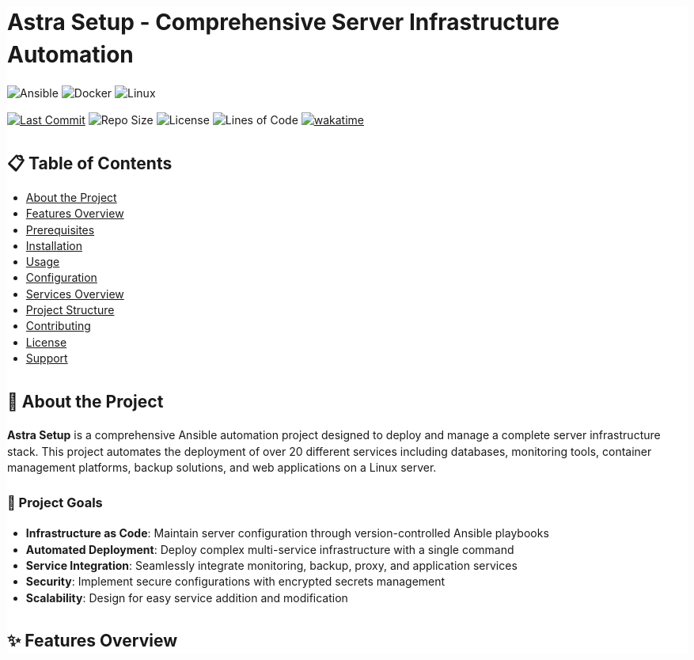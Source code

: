 # Astra Setup - Comprehensive Server Infrastructure Automation

![Ansible](https://img.shields.io/badge/ansible-%231A1918.svg?style=for-the-badge&logo=ansible&logoColor=white)
![Docker](https://img.shields.io/badge/docker-%230db7ed.svg?style=for-the-badge&logo=docker&logoColor=white)
![Linux](https://img.shields.io/badge/Linux-FCC624?style=for-the-badge&logo=linux&logoColor=black)

[![Last Commit](https://img.shields.io/github/last-commit/Enoal-Fauchille-Bolle/Astra-Setup?style=for-the-badge)](https://github.com/Enoal-Fauchille-Bolle/Astra-Setup/commits/master)
![Repo Size](https://img.shields.io/github/repo-size/Enoal-Fauchille-Bolle/Astra-Setup?style=for-the-badge)
![License](https://img.shields.io/github/license/Enoal-Fauchille-Bolle/Astra-Setup?style=for-the-badge)
![Lines of Code](https://tokei.rs/b1/github/Enoal-Fauchille-Bolle/Astra-Setup?style=for-the-badge)
[![wakatime](https://wakatime.com/badge/github/Enoal-Fauchille-Bolle/Astra-Setup.svg?style=for-the-badge)](https://wakatime.com/badge/github/Enoal-Fauchille-Bolle/Astra-Setup)

## 📋 Table of Contents

- [About the Project](#-about-the-project)
- [Features Overview](#-features-overview)
- [Prerequisites](#-prerequisites)
- [Installation](#-installation)
- [Usage](#-usage)
- [Configuration](#️-configuration)
- [Services Overview](#️-services-overview)
- [Project Structure](#-project-structure)
- [Contributing](#-contributing)
- [License](#-license)
- [Support](#-support)

## 🎯 About the Project

**Astra Setup** is a comprehensive Ansible automation project designed to deploy and manage a complete server infrastructure stack. This project automates the deployment of over 20 different services including databases, monitoring tools, container management platforms, backup solutions, and web applications on a Linux server.

### 🎯 Project Goals

- **Infrastructure as Code**: Maintain server configuration through version-controlled Ansible playbooks
- **Automated Deployment**: Deploy complex multi-service infrastructure with a single command
- **Service Integration**: Seamlessly integrate monitoring, backup, proxy, and application services
- **Security**: Implement secure configurations with encrypted secrets management
- **Scalability**: Design for easy service addition and modification

## ✨ Features Overview
